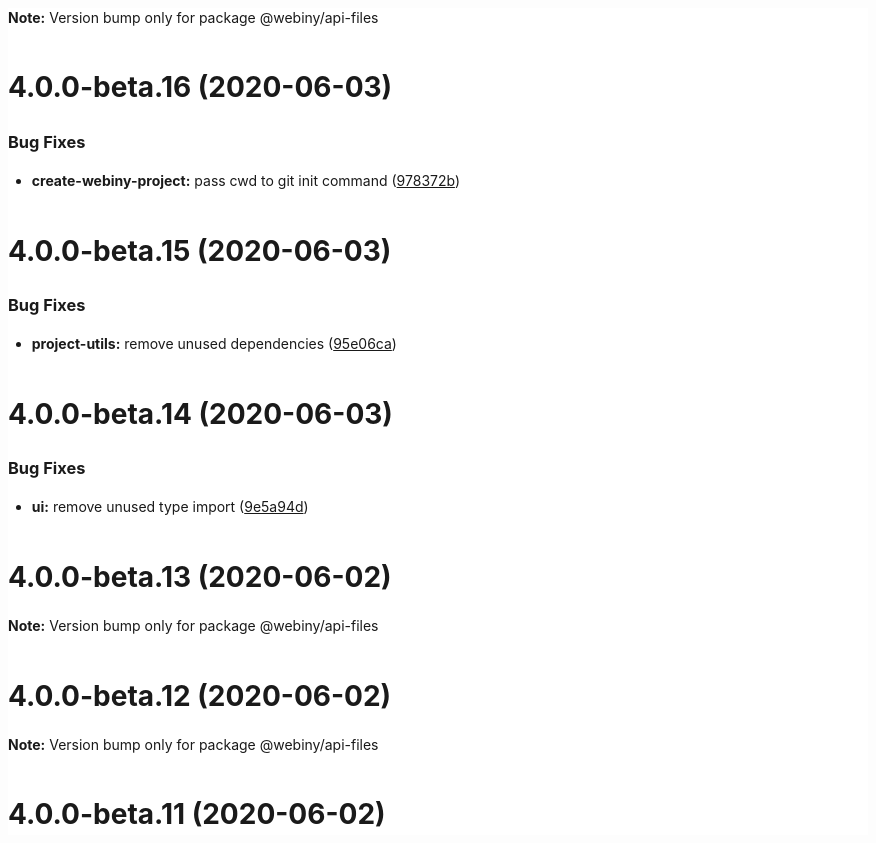 **Note:** Version bump only for package @webiny/api-files





# 4.0.0-beta.16 (2020-06-03)


### Bug Fixes

* **create-webiny-project:** pass cwd to git init command ([978372b](https://github.com/webiny/webiny-js/commit/978372b02757c3525372fb711e62786580319f5e))





# 4.0.0-beta.15 (2020-06-03)


### Bug Fixes

* **project-utils:** remove unused dependencies ([95e06ca](https://github.com/webiny/webiny-js/commit/95e06ca58d88131af665a59041e4355ce1ad16d8))





# 4.0.0-beta.14 (2020-06-03)


### Bug Fixes

* **ui:** remove unused type import ([9e5a94d](https://github.com/webiny/webiny-js/commit/9e5a94d7b6bb4cb7c44b84c876dd130ec05f6507))





# 4.0.0-beta.13 (2020-06-02)

**Note:** Version bump only for package @webiny/api-files





# 4.0.0-beta.12 (2020-06-02)

**Note:** Version bump only for package @webiny/api-files





# 4.0.0-beta.11 (2020-06-02)
